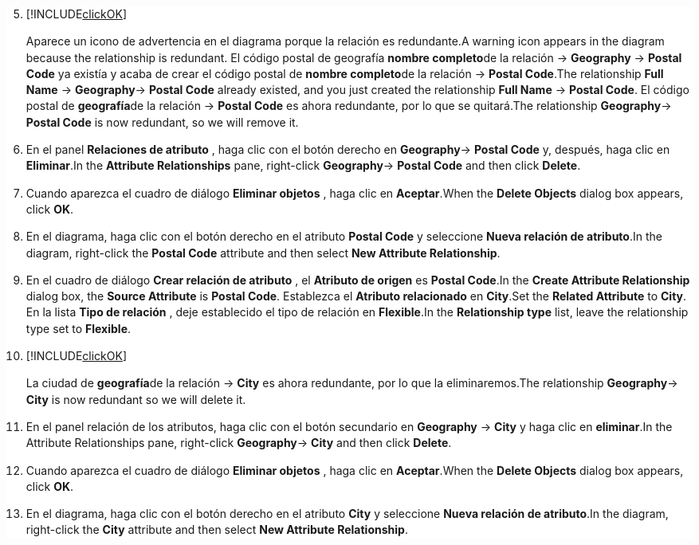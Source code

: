 5.  [!INCLUDE[clickOK](../includes/clickok-md.md)]  
  
     <span data-ttu-id="e03f8-132">Aparece un icono de advertencia en el diagrama porque la relación es redundante.</span><span class="sxs-lookup"><span data-stu-id="e03f8-132">A warning icon appears in the diagram because the relationship is redundant.</span></span> <span data-ttu-id="e03f8-133">El código postal de geografía **nombre completo**de la relación  ->  **Geography** ->  **Postal Code** ya existía y acaba de crear el código postal de **nombre completo**de la relación  ->  **Postal Code**.</span><span class="sxs-lookup"><span data-stu-id="e03f8-133">The relationship **Full Name** -> **Geography**-> **Postal Code** already existed, and you just created the relationship **Full Name** -> **Postal Code**.</span></span> <span data-ttu-id="e03f8-134">El código postal de **geografía**de la relación ->  **Postal Code** es ahora redundante, por lo que se quitará.</span><span class="sxs-lookup"><span data-stu-id="e03f8-134">The relationship **Geography**-> **Postal Code** is now redundant, so we will remove it.</span></span>  
  
6.  <span data-ttu-id="e03f8-135">En el panel **Relaciones de atributo** , haga clic con el botón derecho en **Geography**-> **Postal Code** y, después, haga clic en **Eliminar**.</span><span class="sxs-lookup"><span data-stu-id="e03f8-135">In the **Attribute Relationships** pane, right-click **Geography**-> **Postal Code** and then click **Delete**.</span></span>  
  
7.  <span data-ttu-id="e03f8-136">Cuando aparezca el cuadro de diálogo **Eliminar objetos** , haga clic en **Aceptar**.</span><span class="sxs-lookup"><span data-stu-id="e03f8-136">When the **Delete Objects** dialog box appears, click **OK**.</span></span>  
  
8.  <span data-ttu-id="e03f8-137">En el diagrama, haga clic con el botón derecho en el atributo **Postal Code** y seleccione **Nueva relación de atributo**.</span><span class="sxs-lookup"><span data-stu-id="e03f8-137">In the diagram, right-click the **Postal Code** attribute and then select **New Attribute Relationship**.</span></span>  
  
9. <span data-ttu-id="e03f8-138">En el cuadro de diálogo **Crear relación de atributo** , el **Atributo de origen** es **Postal Code**.</span><span class="sxs-lookup"><span data-stu-id="e03f8-138">In the **Create Attribute Relationship** dialog box, the **Source Attribute** is **Postal Code**.</span></span> <span data-ttu-id="e03f8-139">Establezca el **Atributo relacionado** en **City**.</span><span class="sxs-lookup"><span data-stu-id="e03f8-139">Set the **Related Attribute** to **City**.</span></span> <span data-ttu-id="e03f8-140">En la lista **Tipo de relación** , deje establecido el tipo de relación en **Flexible**.</span><span class="sxs-lookup"><span data-stu-id="e03f8-140">In the **Relationship type** list, leave the relationship type set to **Flexible**.</span></span>  
  
10. [!INCLUDE[clickOK](../includes/clickok-md.md)]  
  
     <span data-ttu-id="e03f8-141">La ciudad de **geografía**de la relación ->  **City** es ahora redundante, por lo que la eliminaremos.</span><span class="sxs-lookup"><span data-stu-id="e03f8-141">The relationship **Geography**-> **City** is now redundant so we will delete it.</span></span>  
  
11. <span data-ttu-id="e03f8-142">En el panel relación de los atributos, haga clic con el botón secundario en **Geography** ->  **City** y haga clic en **eliminar**.</span><span class="sxs-lookup"><span data-stu-id="e03f8-142">In the Attribute Relationships pane, right-click **Geography**-> **City** and then click **Delete**.</span></span>  
  
12. <span data-ttu-id="e03f8-143">Cuando aparezca el cuadro de diálogo **Eliminar objetos** , haga clic en **Aceptar**.</span><span class="sxs-lookup"><span data-stu-id="e03f8-143">When the **Delete Objects** dialog box appears, click **OK**.</span></span>  
  
13. <span data-ttu-id="e03f8-144">En el diagrama, haga clic con el botón derecho en el atributo **City** y seleccione **Nueva relación de atributo**.</span><span class="sxs-lookup"><span data-stu-id="e03f8-144">In the diagram, right-click the **City** attribute and then select **New Attribute Relationship**.</span></span>  
  